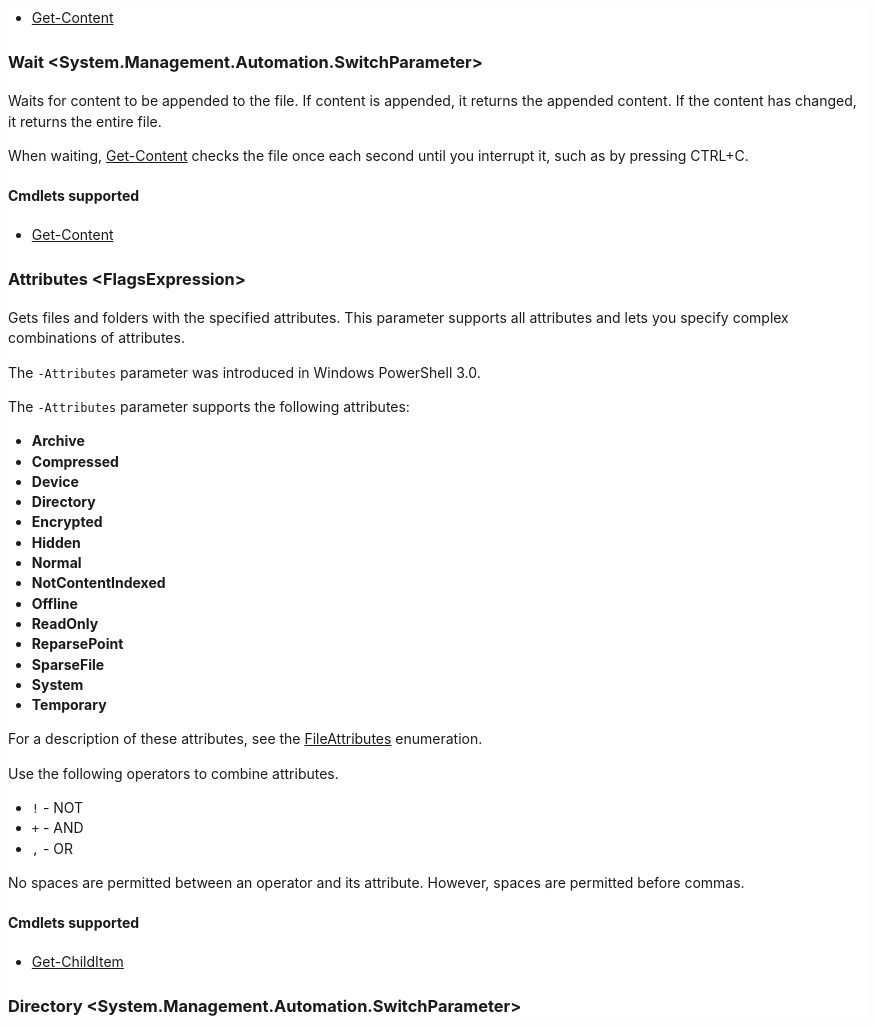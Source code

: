 - [Get-Content](../../Microsoft.PowerShell.Management/Get-Content.md)

### Wait \<System.Management.Automation.SwitchParameter\>

Waits for content to be appended to the file. If content is appended, it
returns the appended content. If the content has changed, it returns the entire
file.

When waiting,
[Get-Content](../../Microsoft.PowerShell.Management/Get-Content.md) checks the
file once each second until you interrupt it, such as by pressing CTRL+C.

#### Cmdlets supported

- [Get-Content](../../Microsoft.PowerShell.Management/Get-Content.md)

### Attributes \<FlagsExpression\>

Gets files and folders with the specified attributes. This parameter supports
all attributes and lets you specify complex combinations of attributes.

The `-Attributes` parameter was introduced in Windows PowerShell 3.0.

The `-Attributes` parameter supports the following attributes:

- **Archive**
- **Compressed**
- **Device**
- **Directory**
- **Encrypted**
- **Hidden**
- **Normal**
- **NotContentIndexed**
- **Offline**
- **ReadOnly**
- **ReparsePoint**
- **SparseFile**
- **System**
- **Temporary**

For a description of these attributes, see the
[FileAttributes](/dotnet/api/system.io.fileattributes) enumeration.

Use the following operators to combine attributes.

- `!` - NOT
- `+` - AND
- `,` - OR

No spaces are permitted between an operator and its attribute. However, spaces
are permitted before commas.

#### Cmdlets supported

- [Get-ChildItem](../../Microsoft.PowerShell.Management/Get-ChildItem.md)

### Directory \<System.Management.Automation.SwitchParameter\>
